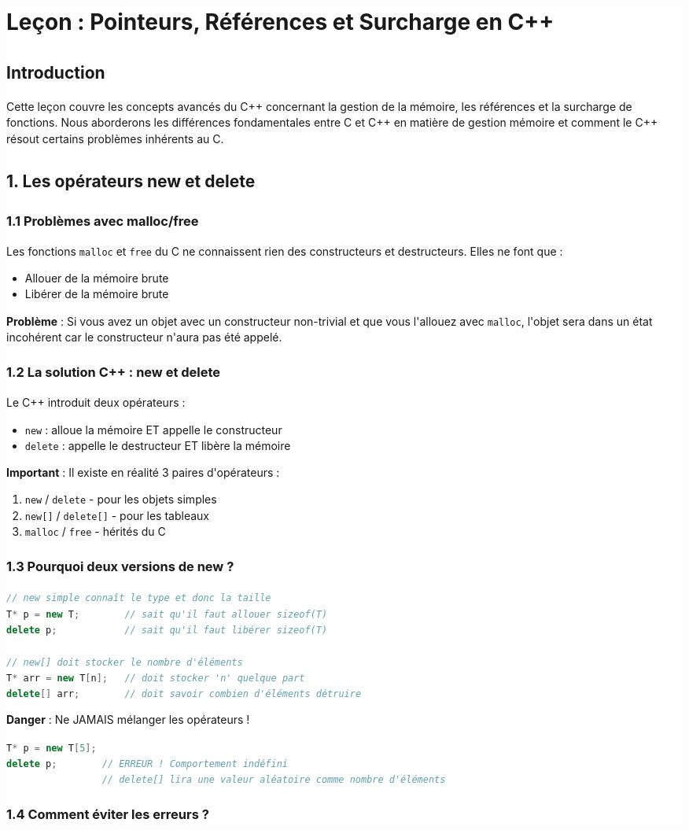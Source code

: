 # Leçon : Pointeurs, Références et Surcharge en C++

## Introduction

Cette leçon couvre les concepts avancés du C++ concernant la gestion de la mémoire, les références et la surcharge de fonctions. Nous aborderons les différences fondamentales entre C et C++ en matière de gestion mémoire et comment le C++ résout certains problèmes inhérents au C.

## 1. Les opérateurs new et delete

### 1.1 Problèmes avec malloc/free

Les fonctions `malloc` et `free` du C ne connaissent rien des constructeurs et destructeurs. Elles ne font que :
- Allouer de la mémoire brute
- Libérer de la mémoire brute

**Problème** : Si vous avez un objet avec un constructeur non-trivial et que vous l'allouez avec `malloc`, l'objet sera dans un état incohérent car le constructeur n'aura pas été appelé.

### 1.2 La solution C++ : new et delete

Le C++ introduit deux opérateurs :
- `new` : alloue la mémoire ET appelle le constructeur
- `delete` : appelle le destructeur ET libère la mémoire

**Important** : Il existe en réalité 3 paires d'opérateurs :

1. `new` / `delete` - pour les objets simples
2. `new[]` / `delete[]` - pour les tableaux
3. `malloc` / `free` - hérités du C

### 1.3 Pourquoi deux versions de new ?

```cpp
// new simple connaît le type et donc la taille
T* p = new T;        // sait qu'il faut allouer sizeof(T)
delete p;            // sait qu'il faut libérer sizeof(T)

// new[] doit stocker le nombre d'éléments
T* arr = new T[n];   // doit stocker 'n' quelque part
delete[] arr;        // doit savoir combien d'éléments détruire
```

**Danger** : Ne JAMAIS mélanger les opérateurs !

```cpp
T* p = new T[5];
delete p;        // ERREUR ! Comportement indéfini
                 // delete[] lira une valeur aléatoire comme nombre d'éléments
```

### 1.4 Comment éviter les erreurs ?
